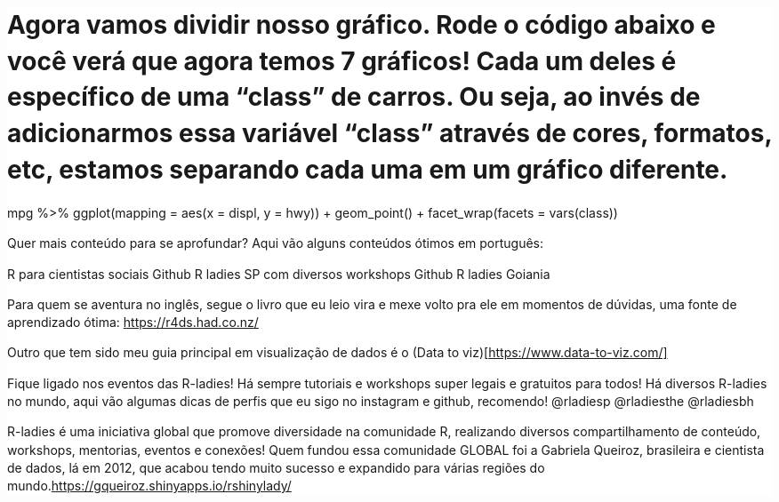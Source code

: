 # Agora vamos dividir nosso gráfico. Rode o código abaixo e você verá que agora temos 7 gráficos! Cada um deles é específico de uma “class” de carros. Ou seja, ao invés de adicionarmos essa variável “class” através de cores, formatos, etc, estamos separando cada uma em um gráfico diferente. 
mpg %>% ggplot(mapping = aes(x = displ, y = hwy)) +
  geom_point() +
  facet_wrap(facets = vars(class))



Quer mais conteúdo para se aprofundar? Aqui vão alguns conteúdos ótimos em português:

R para cientistas sociais
Github R ladies SP com diversos workshops
Github R ladies Goiania

Para quem se aventura no inglês, segue o livro que eu leio vira e mexe volto pra ele em momentos de dúvidas, uma fonte de aprendizado ótima: https://r4ds.had.co.nz/

Outro que tem sido meu guia principal em visualização de dados é o (Data to viz)[https://www.data-to-viz.com/]

Fique ligado nos eventos das R-ladies! Há sempre tutoriais e workshops super legais e gratuitos para todos! Há diversos R-ladies no mundo, aqui vão algumas dicas de perfis que eu sigo no instagram e github, recomendo!
@rladiesp
@rladiesthe
@rladiesbh


R-ladies é uma iniciativa global que promove diversidade na comunidade R, realizando diversos compartilhamento de conteúdo, workshops, mentorias, eventos e conexões! Quem fundou essa comunidade GLOBAL foi a Gabriela Queiroz, brasileira e cientista de dados, lá em 2012, que acabou tendo muito sucesso e expandido para várias regiões do mundo.https://gqueiroz.shinyapps.io/rshinylady/
